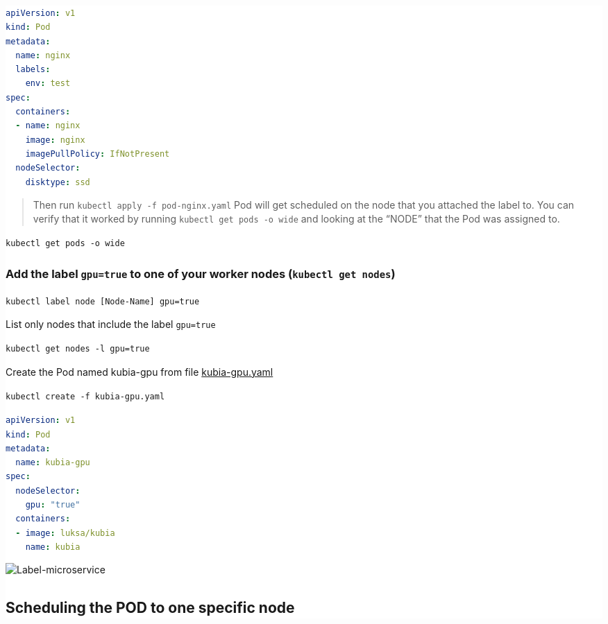 ```yaml
apiVersion: v1
kind: Pod
metadata:
  name: nginx
  labels:
    env: test
spec:
  containers:
  - name: nginx
    image: nginx
    imagePullPolicy: IfNotPresent
  nodeSelector:
    disktype: ssd
```
> Then run `kubectl apply -f pod-nginx.yaml` Pod will get scheduled on the node that you attached the label to.    You can verify that it worked by running `kubectl get pods -o wide` and looking at the “NODE” that the Pod was assigned to.
```
kubectl get pods -o wide
```
### Add the label `gpu=true` to one of your worker nodes (`kubectl get nodes`)
```
kubectl label node [Node-Name] gpu=true
```
List only nodes that include the label `gpu=true`
```
kubectl get nodes -l gpu=true
```
Create the Pod named kubia-gpu from file [kubia-gpu.yaml](https://github.com/shivamjhalabfiles/kubernetes-lab/blob/master/Labs/Labels-and-Selectors/kubia-gpu.yaml)

```
kubectl create -f kubia-gpu.yaml
```
```yaml
apiVersion: v1
kind: Pod
metadata:
  name: kubia-gpu
spec:
  nodeSelector:
    gpu: "true"
  containers:
  - image: luksa/kubia
    name: kubia
```
![Label-microservice](https://github.com/shivamjhalabfiles/kubernetes-lab/blob/master/images/Label-microservice.png)

## Scheduling the POD to one specific node
